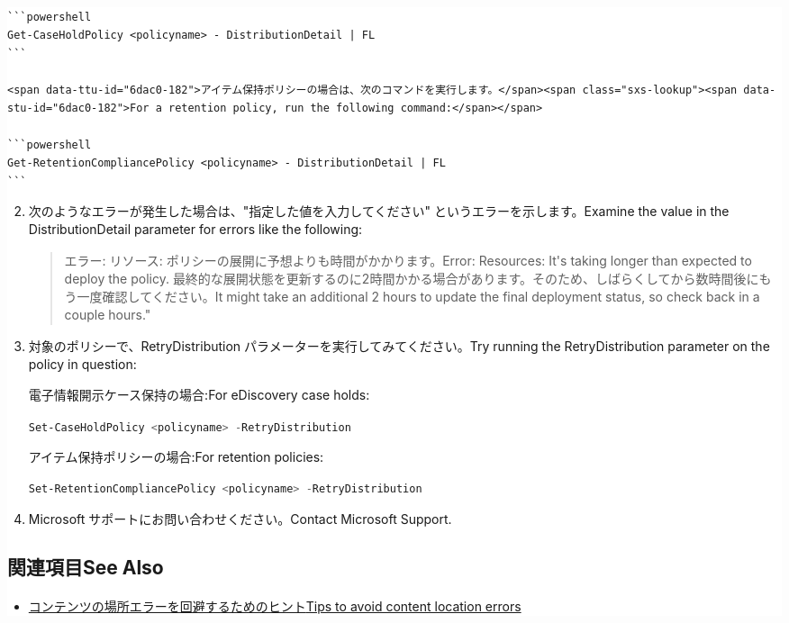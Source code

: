     ```powershell
    Get-CaseHoldPolicy <policyname> - DistributionDetail | FL
    ```

    <span data-ttu-id="6dac0-182">アイテム保持ポリシーの場合は、次のコマンドを実行します。</span><span class="sxs-lookup"><span data-stu-id="6dac0-182">For a retention policy, run the following command:</span></span>

    ```powershell
    Get-RetentionCompliancePolicy <policyname> - DistributionDetail | FL
    ```

2. <span data-ttu-id="6dac0-183">次のようなエラーが発生した場合は、"指定した値を入力してください" というエラーを示します。</span><span class="sxs-lookup"><span data-stu-id="6dac0-183">Examine the value in the DistributionDetail parameter for errors like the following:</span></span>
 
   > <span data-ttu-id="6dac0-184">エラー: リソース: ポリシーの展開に予想よりも時間がかかります。</span><span class="sxs-lookup"><span data-stu-id="6dac0-184">Error: Resources: It's taking longer than expected to deploy the policy.</span></span> <span data-ttu-id="6dac0-185">最終的な展開状態を更新するのに2時間かかる場合があります。そのため、しばらくしてから数時間後にもう一度確認してください。</span><span class="sxs-lookup"><span data-stu-id="6dac0-185">It might take an additional 2 hours to update the final deployment status, so check back in a couple hours."</span></span> 
   
3. <span data-ttu-id="6dac0-186">対象のポリシーで、RetryDistribution パラメーターを実行してみてください。</span><span class="sxs-lookup"><span data-stu-id="6dac0-186">Try running the RetryDistribution parameter on the policy in question:</span></span>
   
    
    <span data-ttu-id="6dac0-187">電子情報開示ケース保持の場合:</span><span class="sxs-lookup"><span data-stu-id="6dac0-187">For eDiscovery case holds:</span></span>

    ```powershell
    Set-CaseHoldPolicy <policyname> -RetryDistribution
    ```

    <span data-ttu-id="6dac0-188">アイテム保持ポリシーの場合:</span><span class="sxs-lookup"><span data-stu-id="6dac0-188">For retention policies:</span></span>

    ```powershell
    Set-RetentionCompliancePolicy <policyname> -RetryDistribution
    ``` 

4. <span data-ttu-id="6dac0-189">Microsoft サポートにお問い合わせください。</span><span class="sxs-lookup"><span data-stu-id="6dac0-189">Contact Microsoft Support.</span></span>

## <a name="see-also"></a><span data-ttu-id="6dac0-190">関連項目</span><span class="sxs-lookup"><span data-stu-id="6dac0-190">See Also</span></span>

- [<span data-ttu-id="6dac0-191">コンテンツの場所エラーを回避するためのヒント</span><span class="sxs-lookup"><span data-stu-id="6dac0-191">Tips to avoid content location errors</span></span>](retry-failed-content-search.md#tips-to-avoid-content-location-errors)
